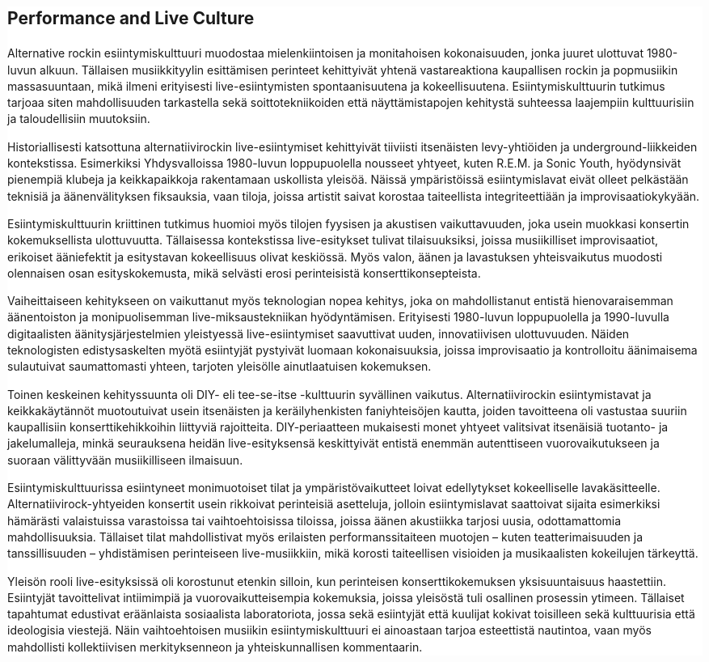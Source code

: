 ## Performance and Live Culture

Alternative rockin esiintymiskulttuuri muodostaa mielenkiintoisen ja monitahoisen kokonaisuuden,
jonka juuret ulottuvat 1980-luvun alkuun. Tällaisen musiikkityylin esittämisen perinteet kehittyivät
yhtenä vastareaktiona kaupallisen rockin ja popmusiikin massasuuntaan, mikä ilmeni erityisesti
live-esiintymisten spontaanisuutena ja kokeellisuutena. Esiintymiskulttuurin tutkimus tarjoaa siten
mahdollisuuden tarkastella sekä soittotekniikoiden että näyttämistapojen kehitystä suhteessa
laajempiin kulttuurisiin ja taloudellisiin muutoksiin.

Historiallisesti katsottuna alternatiivirockin live-esiintymiset kehittyivät tiiviisti itsenäisten
levy-yhtiöiden ja underground-liikkeiden kontekstissa. Esimerkiksi Yhdysvalloissa 1980-luvun
loppupuolella nousseet yhtyeet, kuten R.E.M. ja Sonic Youth, hyödynsivät pienempiä klubeja ja
keikkapaikkoja rakentamaan uskollista yleisöä. Näissä ympäristöissä esiintymislavat eivät olleet
pelkästään teknisiä ja äänenvälityksen fiksauksia, vaan tiloja, joissa artistit saivat korostaa
taiteellista integriteettiään ja improvisaatiokykyään.

Esiintymiskulttuurin kriittinen tutkimus huomioi myös tilojen fyysisen ja akustisen vaikuttavuuden,
joka usein muokkasi konsertin kokemuksellista ulottuvuutta. Tällaisessa kontekstissa live-esitykset
tulivat tilaisuuksiksi, joissa musiikilliset improvisaatiot, erikoiset ääniefektit ja esitystavan
kokeellisuus olivat keskiössä. Myös valon, äänen ja lavastuksen yhteisvaikutus muodosti olennaisen
osan esityskokemusta, mikä selvästi erosi perinteisistä konserttikonsepteista.

Vaiheittaiseen kehitykseen on vaikuttanut myös teknologian nopea kehitys, joka on mahdollistanut
entistä hienovaraisemman äänentoiston ja monipuolisemman live-miksaustekniikan hyödyntämisen.
Erityisesti 1980-luvun loppupuolella ja 1990-luvulla digitaalisten äänitysjärjestelmien yleistyessä
live-esiintymiset saavuttivat uuden, innovatiivisen ulottuvuuden. Näiden teknologisten
edistysaskelten myötä esiintyjät pystyivät luomaan kokonaisuuksia, joissa improvisaatio ja
kontrolloitu äänimaisema sulautuivat saumattomasti yhteen, tarjoten yleisölle ainutlaatuisen
kokemuksen.

Toinen keskeinen kehityssuunta oli DIY- eli tee-se-itse -kulttuurin syvällinen vaikutus.
Alternatiivirockin esiintymistavat ja keikkakäytännöt muotoutuivat usein itsenäisten ja
keräilyhenkisten faniyhteisöjen kautta, joiden tavoitteena oli vastustaa suuriin kaupallisiin
konserttikehikkoihin liittyviä rajoitteita. DIY-periaatteen mukaisesti monet yhtyeet valitsivat
itsenäisiä tuotanto- ja jakelumalleja, minkä seurauksena heidän live-esityksensä keskittyivät
entistä enemmän autenttiseen vuorovaikutukseen ja suoraan välittyvään musiikilliseen ilmaisuun.

Esiintymiskulttuurissa esiintyneet monimuotoiset tilat ja ympäristövaikutteet loivat edellytykset
kokeelliselle lavakäsitteelle. Alternatiivirock-yhtyeiden konsertit usein rikkoivat perinteisiä
asetteluja, jolloin esiintymislavat saattoivat sijaita esimerkiksi hämärästi valaistuissa
varastoissa tai vaihtoehtoisissa tiloissa, joissa äänen akustiikka tarjosi uusia, odottamattomia
mahdollisuuksia. Tällaiset tilat mahdollistivat myös erilaisten performanssitaiteen muotojen – kuten
teatterimaisuuden ja tanssillisuuden – yhdistämisen perinteiseen live-musiikkiin, mikä korosti
taiteellisen visioiden ja musikaalisten kokeilujen tärkeyttä.

Yleisön rooli live-esityksissä oli korostunut etenkin silloin, kun perinteisen konserttikokemuksen
yksisuuntaisuus haastettiin. Esiintyjät tavoittelivat intiimimpiä ja vuorovaikutteisempia
kokemuksia, joissa yleisöstä tuli osallinen prosessin ytimeen. Tällaiset tapahtumat edustivat
eräänlaista sosiaalista laboratoriota, jossa sekä esiintyjät että kuulijat kokivat toisilleen sekä
kulttuurisia että ideologisia viestejä. Näin vaihtoehtoisen musiikin esiintymiskulttuuri ei
ainoastaan tarjoa esteettistä nautintoa, vaan myös mahdollisti kollektiivisen merkityksenneon ja
yhteiskunnallisen kommentaarin.
